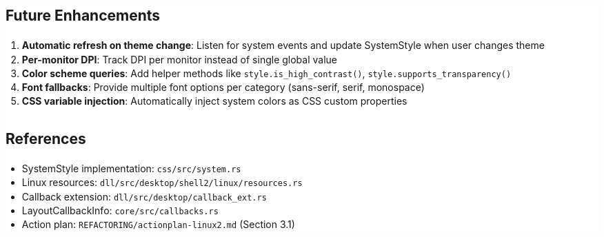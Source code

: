 ## Future Enhancements

1. **Automatic refresh on theme change**: Listen for system events and update SystemStyle when user changes theme
2. **Per-monitor DPI**: Track DPI per monitor instead of single global value
3. **Color scheme queries**: Add helper methods like `style.is_high_contrast()`, `style.supports_transparency()`
4. **Font fallbacks**: Provide multiple font options per category (sans-serif, serif, monospace)
5. **CSS variable injection**: Automatically inject system colors as CSS custom properties

## References

- SystemStyle implementation: `css/src/system.rs`
- Linux resources: `dll/src/desktop/shell2/linux/resources.rs`
- Callback extension: `dll/src/desktop/callback_ext.rs`
- LayoutCallbackInfo: `core/src/callbacks.rs`
- Action plan: `REFACTORING/actionplan-linux2.md` (Section 3.1)
